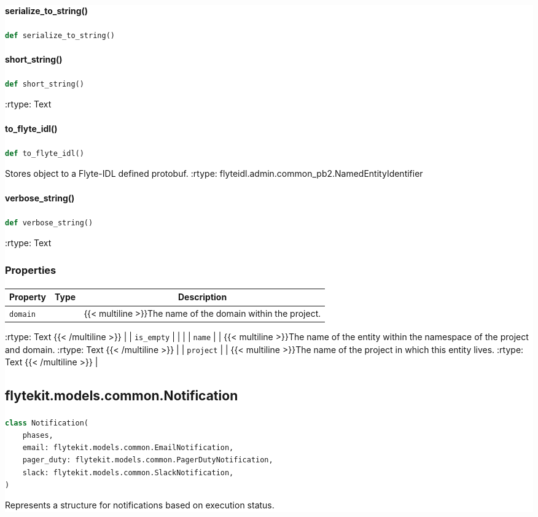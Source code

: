 #### serialize_to_string()

```python
def serialize_to_string()
```
#### short_string()

```python
def short_string()
```
:rtype: Text


#### to_flyte_idl()

```python
def to_flyte_idl()
```
Stores object to a Flyte-IDL defined protobuf.
:rtype: flyteidl.admin.common_pb2.NamedEntityIdentifier


#### verbose_string()

```python
def verbose_string()
```
:rtype: Text


### Properties

| Property | Type | Description |
|-|-|-|
| `domain` |  | {{< multiline >}}The name of the domain within the project.
:rtype: Text
{{< /multiline >}} |
| `is_empty` |  |  |
| `name` |  | {{< multiline >}}The name of the entity within the namespace of the project and domain.
:rtype: Text
{{< /multiline >}} |
| `project` |  | {{< multiline >}}The name of the project in which this entity lives.
:rtype: Text
{{< /multiline >}} |

## flytekit.models.common.Notification

```python
class Notification(
    phases,
    email: flytekit.models.common.EmailNotification,
    pager_duty: flytekit.models.common.PagerDutyNotification,
    slack: flytekit.models.common.SlackNotification,
)
```
Represents a structure for notifications based on execution status.
